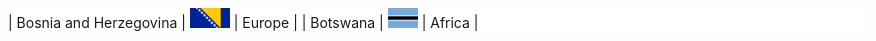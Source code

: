| Bosnia and Herzegovina | <img src="https://raw.githubusercontent.com/dreamyguy/flags/master/europe/Flag_of_Bosnia_and_Herzegovina.svg?sanitize=true" alt="Bosnia and Herzegovina" height="20px"> | Europe |
| Botswana | <img src="https://raw.githubusercontent.com/dreamyguy/flags/master/africa/Flag_of_Botswana.svg?sanitize=true" alt="Botswana" height="20px"> | Africa |